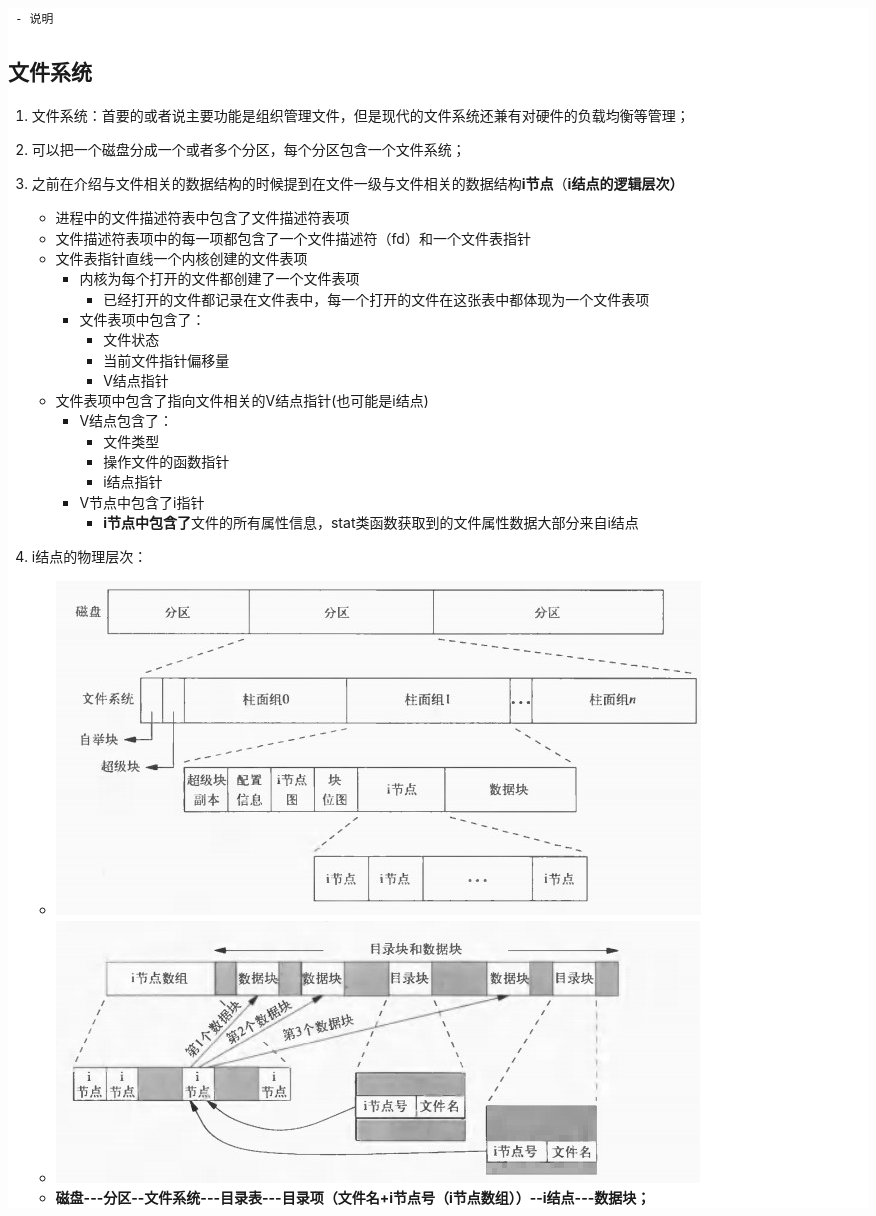      - 说明
## 文件系统

1. 文件系统：首要的或者说主要功能是组织管理文件，但是现代的文件系统还兼有对硬件的负载均衡等管理；

2. 可以把一个磁盘分成一个或者多个分区，每个分区包含一个文件系统；

3. 之前在介绍与文件相关的数据结构的时候提到在文件一级与文件相关的数据结构**i节点**（**i结点的逻辑层次）**

   - 进程中的文件描述符表中包含了文件描述符表项
   - 文件描述符表项中的每一项都包含了一个文件描述符（fd）和一个文件表指针
   - 文件表指针直线一个内核创建的文件表项
     - 内核为每个打开的文件都创建了一个文件表项
       - 已经打开的文件都记录在文件表中，每一个打开的文件在这张表中都体现为一个文件表项
     - 文件表项中包含了：
       - 文件状态
       - 当前文件指针偏移量
       - V结点指针
   - 文件表项中包含了指向文件相关的V结点指针(也可能是i结点)
     - V结点包含了：
       - 文件类型
       - 操作文件的函数指针
       - i结点指针
     - V节点中包含了i指针
       - **i节点中包含了**文件的所有属性信息，stat类函数获取到的文件属性数据大部分来自i结点

   

4. i结点的物理层次：

   - ![](images/unix_11.jpg)
   - ![](images/unix_12.jpg)
   - **磁盘---分区--文件系统---目录表---目录项（文件名+i节点号（i节点数组））--i结点---数据块；**

